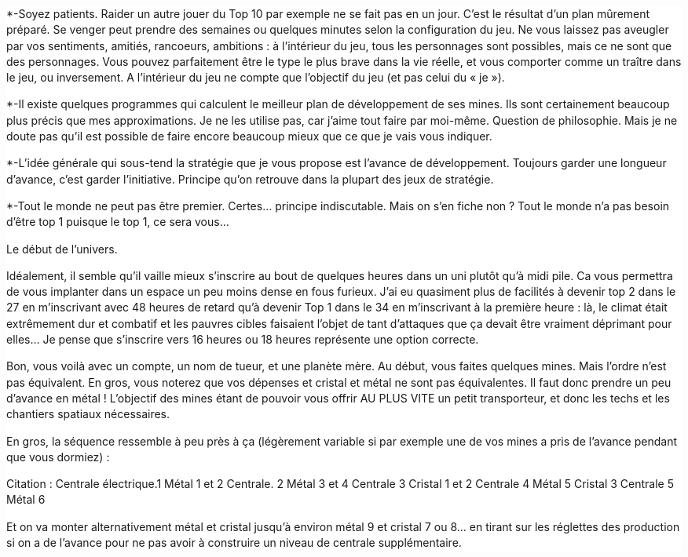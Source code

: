 *-Soyez patients. Raider un autre jouer du Top 10 par exemple ne se fait pas en un jour. C’est le résultat d’un plan mûrement préparé. Se venger peut prendre des semaines ou quelques minutes selon la configuration du jeu. Ne vous laissez pas aveugler par vos sentiments, amitiés, rancoeurs, ambitions : à l’intérieur du jeu, tous les personnages sont possibles, mais ce ne sont que des personnages. Vous pouvez parfaitement être le type le plus brave dans la vie réelle, et vous comporter comme un traître dans le jeu, ou inversement. A l’intérieur du jeu ne compte que l’objectif du jeu (et pas celui du « je »).

*-Il existe quelques programmes qui calculent le meilleur plan de développement de ses mines. Ils sont certainement beaucoup plus précis que mes approximations. Je ne les utilise pas, car j’aime tout faire par moi-même. Question de philosophie. Mais je ne doute pas qu’il est possible de faire encore beaucoup mieux que ce que je vais vous indiquer.

*-L’idée générale qui sous-tend la stratégie que je vous propose est l’avance de développement. Toujours garder une longueur d’avance, c’est garder l’initiative. Principe qu’on retrouve dans la plupart des jeux de stratégie.

*-Tout le monde ne peut pas être premier. Certes… principe indiscutable. Mais on s’en fiche non ? Tout le monde n’a pas besoin d’être top 1 puisque le top 1, ce sera vous…

Le début de l’univers.

Idéalement, il semble qu’il vaille mieux s’inscrire au bout de quelques heures dans un uni plutôt qu’à midi pile. Ca vous permettra de vous implanter dans un espace un peu moins dense en fous furieux. J’ai eu quasiment plus de facilités à devenir top 2 dans le 27 en m’inscrivant avec 48 heures de retard qu’à devenir Top 1 dans le 34 en m’inscrivant à la première heure : là, le climat était extrêmement dur et combatif et les pauvres cibles faisaient l’objet de tant d’attaques que ça devait être vraiment déprimant pour elles… Je pense que s’inscrire vers 16 heures ou 18 heures représente une option correcte.

Bon, vous voilà avec un compte, un nom de tueur, et une planète mère. Au début, vous faites quelques mines. Mais l’ordre n’est pas équivalent. En gros, vous noterez que vos dépenses et cristal et métal ne sont pas équivalentes. Il faut donc prendre un peu d’avance en métal ! L’objectif des mines étant de pouvoir vous offrir AU PLUS VITE un petit transporteur, et donc les techs et les chantiers spatiaux nécessaires.

En gros, la séquence ressemble à peu près à ça (légèrement variable si par exemple une de vos mines a pris de l’avance pendant que vous dormiez) :

Citation :
Centrale électrique.1
Métal 1 et 2
Centrale. 2
Métal 3 et 4
Centrale 3
Cristal 1 et 2
Centrale 4
Métal 5
Cristal 3
Centrale 5
Métal 6


Et on va monter alternativement métal et cristal jusqu’à environ métal 9 et cristal 7 ou 8… en tirant sur les réglettes des production si on a de l’avance pour ne pas avoir à construire un niveau de centrale supplémentaire.
